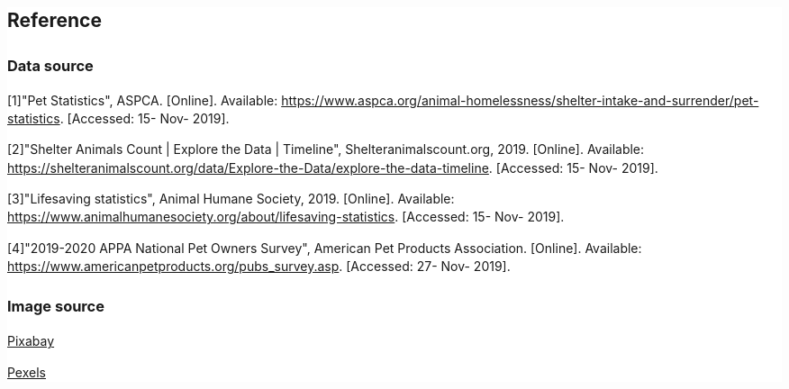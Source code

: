 ## Reference
### Data source
[1]"Pet Statistics", ASPCA. [Online]. Available: https://www.aspca.org/animal-homelessness/shelter-intake-and-surrender/pet-statistics. [Accessed: 15- Nov- 2019].

[2]"Shelter Animals Count \| Explore the Data \| Timeline", Shelteranimalscount.org, 2019. [Online]. Available: https://shelteranimalscount.org/data/Explore-the-Data/explore-the-data-timeline. [Accessed: 15- Nov- 2019].

[3]"Lifesaving statistics", Animal Humane Society, 2019. [Online]. Available: https://www.animalhumanesociety.org/about/lifesaving-statistics. [Accessed: 15- Nov- 2019].

[4]"2019-2020 APPA National Pet Owners Survey", American Pet Products Association. [Online]. Available: https://www.americanpetproducts.org/pubs_survey.asp. [Accessed: 27- Nov- 2019].

### Image source

[Pixabay](https://pixabay.com/)

[Pexels](https://www.pexels.com/)


